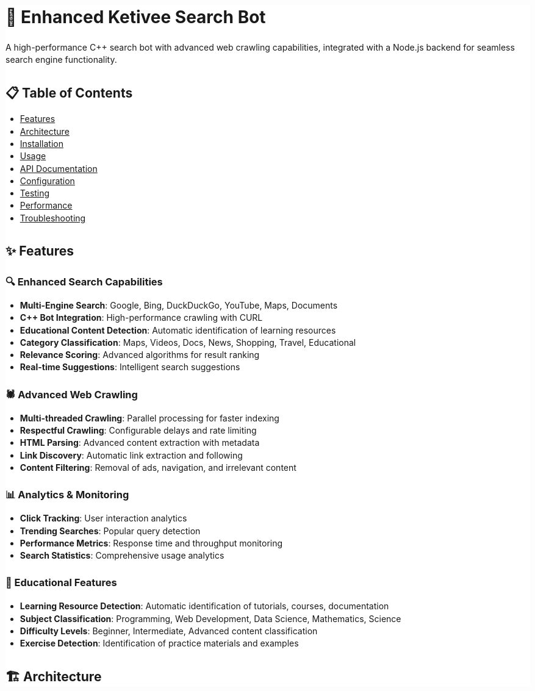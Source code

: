# 🚀 Enhanced Ketivee Search Bot

A high-performance C++ search bot with advanced web crawling capabilities, integrated with a Node.js backend for seamless search engine functionality.

## 📋 Table of Contents

- [Features](#-features)
- [Architecture](#-architecture)
- [Installation](#-installation)
- [Usage](#-usage)
- [API Documentation](#-api-documentation)
- [Configuration](#-configuration)
- [Testing](#-testing)
- [Performance](#-performance)
- [Troubleshooting](#-troubleshooting)

## ✨ Features

### 🔍 Enhanced Search Capabilities
- **Multi-Engine Search**: Google, Bing, DuckDuckGo, YouTube, Maps, Documents
- **C++ Bot Integration**: High-performance crawling with CURL
- **Educational Content Detection**: Automatic identification of learning resources
- **Category Classification**: Maps, Videos, Docs, News, Shopping, Travel, Educational
- **Relevance Scoring**: Advanced algorithms for result ranking
- **Real-time Suggestions**: Intelligent search suggestions

### 🕷️ Advanced Web Crawling
- **Multi-threaded Crawling**: Parallel processing for faster indexing
- **Respectful Crawling**: Configurable delays and rate limiting
- **HTML Parsing**: Advanced content extraction with metadata
- **Link Discovery**: Automatic link extraction and following
- **Content Filtering**: Removal of ads, navigation, and irrelevant content

### 📊 Analytics & Monitoring
- **Click Tracking**: User interaction analytics
- **Trending Searches**: Popular query detection
- **Performance Metrics**: Response time and throughput monitoring
- **Search Statistics**: Comprehensive usage analytics

### 🎯 Educational Features
- **Learning Resource Detection**: Automatic identification of tutorials, courses, documentation
- **Subject Classification**: Programming, Web Development, Data Science, Mathematics, Science
- **Difficulty Levels**: Beginner, Intermediate, Advanced content classification
- **Exercise Detection**: Identification of practice materials and examples

## 🏗️ Architecture
